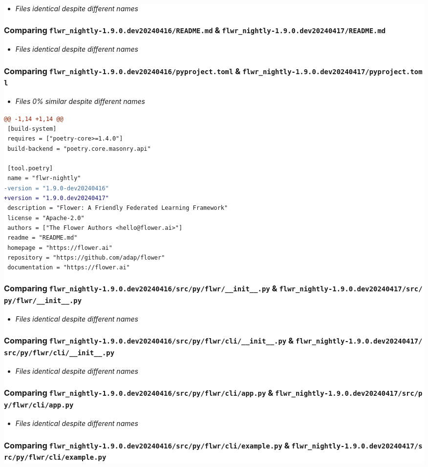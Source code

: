  * *Files identical despite different names*

### Comparing `flwr_nightly-1.9.0.dev20240416/README.md` & `flwr_nightly-1.9.0.dev20240417/README.md`

 * *Files identical despite different names*

### Comparing `flwr_nightly-1.9.0.dev20240416/pyproject.toml` & `flwr_nightly-1.9.0.dev20240417/pyproject.toml`

 * *Files 0% similar despite different names*

```diff
@@ -1,14 +1,14 @@
 [build-system]
 requires = ["poetry-core>=1.4.0"]
 build-backend = "poetry.core.masonry.api"
 
 [tool.poetry]
 name = "flwr-nightly"
-version = "1.9.0-dev20240416"
+version = "1.9.0.dev20240417"
 description = "Flower: A Friendly Federated Learning Framework"
 license = "Apache-2.0"
 authors = ["The Flower Authors <hello@flower.ai>"]
 readme = "README.md"
 homepage = "https://flower.ai"
 repository = "https://github.com/adap/flower"
 documentation = "https://flower.ai"
```

### Comparing `flwr_nightly-1.9.0.dev20240416/src/py/flwr/__init__.py` & `flwr_nightly-1.9.0.dev20240417/src/py/flwr/__init__.py`

 * *Files identical despite different names*

### Comparing `flwr_nightly-1.9.0.dev20240416/src/py/flwr/cli/__init__.py` & `flwr_nightly-1.9.0.dev20240417/src/py/flwr/cli/__init__.py`

 * *Files identical despite different names*

### Comparing `flwr_nightly-1.9.0.dev20240416/src/py/flwr/cli/app.py` & `flwr_nightly-1.9.0.dev20240417/src/py/flwr/cli/app.py`

 * *Files identical despite different names*

### Comparing `flwr_nightly-1.9.0.dev20240416/src/py/flwr/cli/example.py` & `flwr_nightly-1.9.0.dev20240417/src/py/flwr/cli/example.py`
